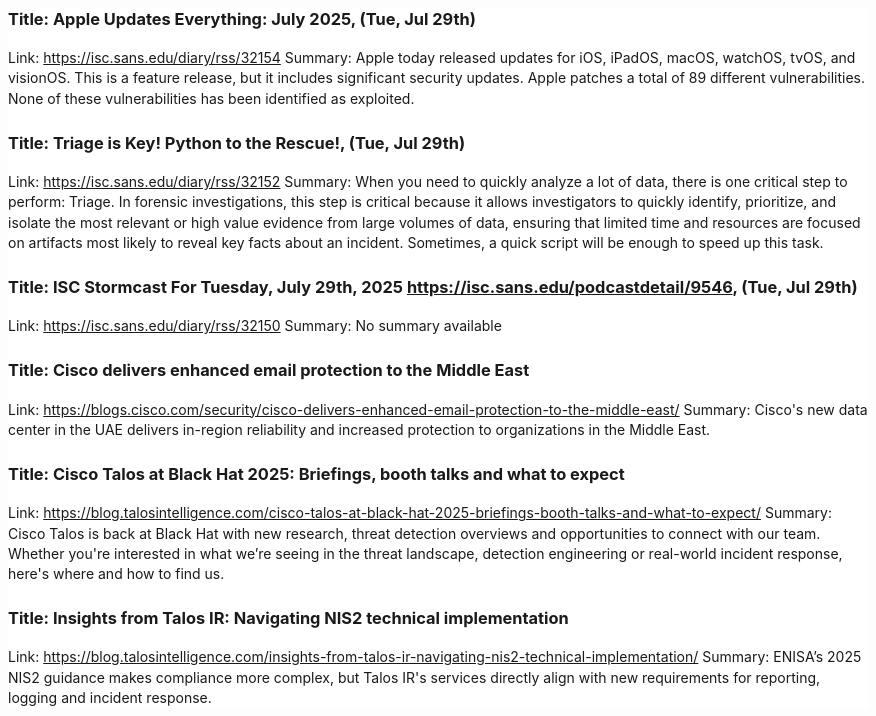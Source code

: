 ### Title: Apple Updates Everything: July 2025, (Tue, Jul 29th)
Link: https://isc.sans.edu/diary/rss/32154
Summary: Apple today released updates for iOS, iPadOS, macOS, watchOS, tvOS, and visionOS. This is a feature release, but it includes significant security updates. Apple patches a total of 89 different vulnerabilities. None of these vulnerabilities has been identified as exploited.&#xd;

### Title: Triage is Key&#x21; Python to the Rescue&#x21;, (Tue, Jul 29th)
Link: https://isc.sans.edu/diary/rss/32152
Summary: When you need to quickly analyze a lot of data, there is one critical step to perform: Triage. In forensic investigations, this step is critical because it allows investigators to quickly identify, prioritize, and isolate the most relevant or high value evidence from large volumes of data, ensuring that limited time and resources are focused on artifacts most likely to reveal key facts about an incident. Sometimes, a quick script will be enough to speed up this task.&#xd;

### Title: ISC Stormcast For Tuesday, July 29th, 2025 https://isc.sans.edu/podcastdetail/9546, (Tue, Jul 29th)
Link: https://isc.sans.edu/diary/rss/32150
Summary: No summary available

### Title: Cisco delivers enhanced email protection to the Middle East
Link: https://blogs.cisco.com/security/cisco-delivers-enhanced-email-protection-to-the-middle-east/
Summary: Cisco's new data center in the UAE delivers in-region reliability and increased protection to organizations in the Middle East.

### Title: Cisco Talos at Black Hat 2025: Briefings, booth talks and what to expect
Link: https://blog.talosintelligence.com/cisco-talos-at-black-hat-2025-briefings-booth-talks-and-what-to-expect/
Summary: Cisco Talos is back at Black Hat with new research, threat detection overviews and opportunities to connect with our team. Whether you're interested in what we’re seeing in the threat landscape, detection engineering or real-world incident response, here's where and how to find us.

### Title: Insights from Talos IR: Navigating NIS2 technical implementation
Link: https://blog.talosintelligence.com/insights-from-talos-ir-navigating-nis2-technical-implementation/
Summary: ENISA’s 2025 NIS2 guidance makes compliance more complex, but Talos IR's services directly align with new requirements for reporting, logging and incident response.

